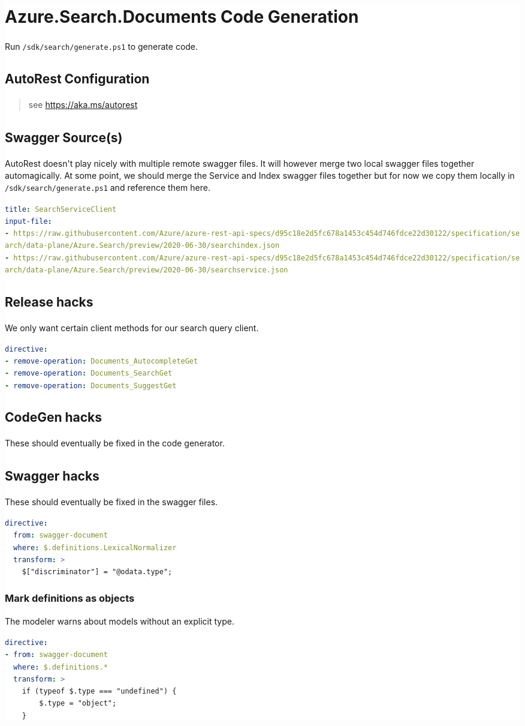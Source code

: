 # Azure.Search.Documents Code Generation

Run `/sdk/search/generate.ps1` to generate code.

## AutoRest Configuration
> see https://aka.ms/autorest

## Swagger Source(s)
AutoRest doesn't play nicely with multiple remote swagger files.  It will
however merge two local swagger files together automagically.  At some point,
we should merge the Service and Index swagger files together but for now we
copy them locally in `/sdk/search/generate.ps1` and reference them here.
```yaml
title: SearchServiceClient
input-file:
- https://raw.githubusercontent.com/Azure/azure-rest-api-specs/d95c18e2d5fc678a1453c454d746fdce22d30122/specification/search/data-plane/Azure.Search/preview/2020-06-30/searchindex.json
- https://raw.githubusercontent.com/Azure/azure-rest-api-specs/d95c18e2d5fc678a1453c454d746fdce22d30122/specification/search/data-plane/Azure.Search/preview/2020-06-30/searchservice.json
```

## Release hacks
We only want certain client methods for our search query client.
``` yaml
directive:
- remove-operation: Documents_AutocompleteGet
- remove-operation: Documents_SearchGet
- remove-operation: Documents_SuggestGet
```

## CodeGen hacks
These should eventually be fixed in the code generator.

## Swagger hacks
These should eventually be fixed in the swagger files.
``` yaml
directive:
  from: swagger-document
  where: $.definitions.LexicalNormalizer
  transform: >
    $["discriminator"] = "@odata.type";
```

### Mark definitions as objects
The modeler warns about models without an explicit type.
``` yaml
directive:
- from: swagger-document
  where: $.definitions.*
  transform: >
    if (typeof $.type === "undefined") {
        $.type = "object";
    }
```
